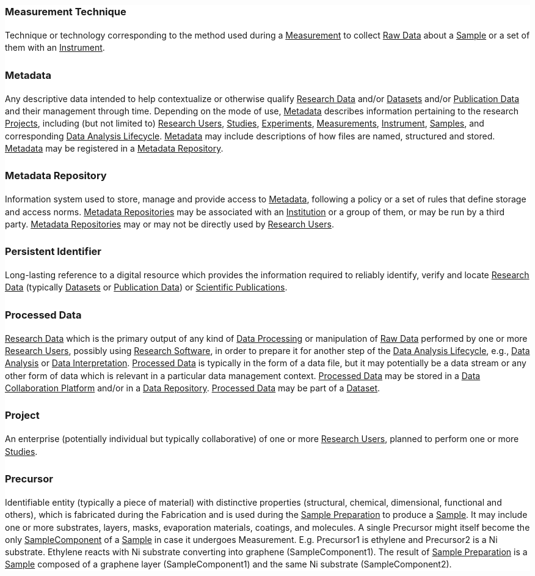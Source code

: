 ### Measurement Technique
Technique or technology corresponding to the method used during a [Measurement](#measurement) to collect [Raw Data](#raw-data) about a [Sample](#sample) or a set of them with an [Instrument](#institution).

### Metadata
Any descriptive data intended to help contextualize or otherwise qualify [Research Data](#research-data) and/or [Datasets](#dataset) and/or [Publication Data](#publication-data) and their management through time. Depending on the mode of use, [Metadata](#metadata) describes information pertaining to the research [Projects](#project), including (but not limited to) [Research Users](#research-user), [Studies](#study), [Experiments](#experiment), [Measurements](#measurement), [Instrument](#instrument), [Samples](#sample), and corresponding [Data Analysis Lifecycle](#data-analysis-lifecycle). [Metadata](#metadata) may include descriptions of how files are named, structured and stored. [Metadata](#metadata) may be registered in a [Metadata Repository](#metadata-repository).

### Metadata Repository
Information system used to store, manage and provide access to [Metadata](#metadata), following a policy or a set of rules that define storage and access norms. [Metadata Repositories](#metadata-repository) may be associated with an [Institution](#institution) or a group of them, or may be run by a third party. [Metadata Repositories](#metadata-repository) may or may not be directly used by [Research Users](#research-user).

### Persistent Identifier
Long-lasting reference to a digital resource which provides the information required to reliably identify, verify and locate [Research Data](#research-data) (typically [Datasets](#dataset) or [Publication Data](#publication-data)) or [Scientific Publications](#scientific-publication). 

### Processed Data
[Research Data](#research-data) which is the primary output of any kind of [Data Processing](#data-processing) or manipulation of [Raw Data](#raw-data) performed by one or more [Research Users](#research-user), possibly using [Research Software](#research-software), in order to prepare it for another step of the [Data Analysis Lifecycle](#data-analysis-lifecycle), e.g., [Data Analysis](#data-analysis) or [Data Interpretation](#data-interpretation). [Processed Data](#processed-data) is typically in the form of a data file, but it may potentially be a data stream or any other form of data which is relevant in a particular data management context. [Processed Data](#processed-data) may be stored in a [Data Collaboration Platform](#data-collaboration-platform) and/or in a [Data Repository](#data-repository). [Processed Data](#processed-data) may be part of a [Dataset](#dataset).

### Project
An enterprise (potentially individual but typically collaborative) of one or more [Research Users](#research-user), planned to perform one or more [Studies](#study). 

### Precursor
Identifiable entity (typically a piece of material) with distinctive properties (structural, chemical, dimensional, functional and others), which is fabricated during the Fabrication and is used during the [Sample Preparation](#sample-preparation) to produce a [Sample](#sample). It may include one or more substrates, layers, masks, evaporation materials, coatings, and molecules. A single Precursor might itself become the only [SampleComponent](#sample-component) of a [Sample](#sample) in case it undergoes Measurement. E.g. Precursor1 is ethylene and Precursor2 is a Ni substrate. Ethylene reacts with Ni substrate converting into graphene (SampleComponent1). The result of [Sample Preparation](#sample-preparation) is a [Sample](#sample) composed of a graphene layer (SampleComponent1) and the same Ni substrate (SampleComponent2).
